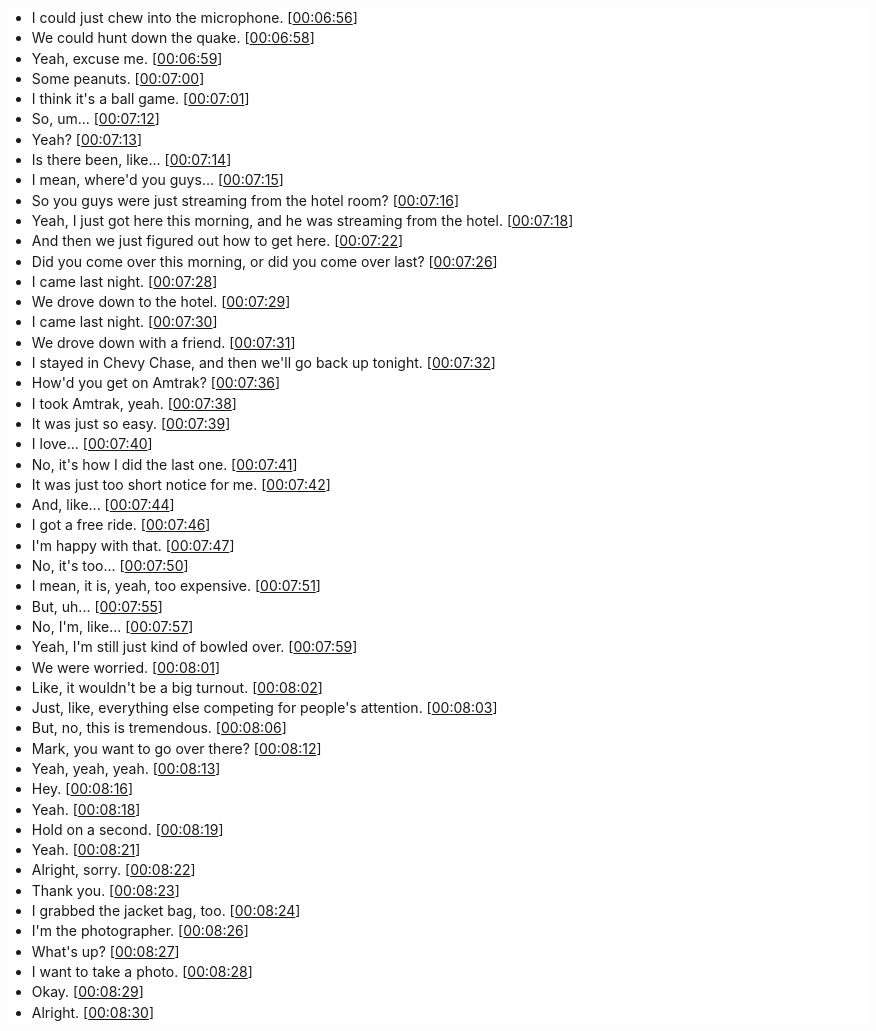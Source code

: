 *  I could just chew into the microphone. [[00:06:56](https://www.youtube.com/watch?v=scSam9rFs6s&t=416.0s)]
*  We could hunt down the quake. [[00:06:58](https://www.youtube.com/watch?v=scSam9rFs6s&t=418.0s)]
*  Yeah, excuse me. [[00:06:59](https://www.youtube.com/watch?v=scSam9rFs6s&t=419.0s)]
*  Some peanuts. [[00:07:00](https://www.youtube.com/watch?v=scSam9rFs6s&t=420.0s)]
*  I think it's a ball game. [[00:07:01](https://www.youtube.com/watch?v=scSam9rFs6s&t=421.0s)]
*  So, um... [[00:07:12](https://www.youtube.com/watch?v=scSam9rFs6s&t=432.0s)]
*  Yeah? [[00:07:13](https://www.youtube.com/watch?v=scSam9rFs6s&t=433.0s)]
*  Is there been, like... [[00:07:14](https://www.youtube.com/watch?v=scSam9rFs6s&t=434.0s)]
*  I mean, where'd you guys... [[00:07:15](https://www.youtube.com/watch?v=scSam9rFs6s&t=435.0s)]
*  So you guys were just streaming from the hotel room? [[00:07:16](https://www.youtube.com/watch?v=scSam9rFs6s&t=436.0s)]
*  Yeah, I just got here this morning, and he was streaming from the hotel. [[00:07:18](https://www.youtube.com/watch?v=scSam9rFs6s&t=438.0s)]
*  And then we just figured out how to get here. [[00:07:22](https://www.youtube.com/watch?v=scSam9rFs6s&t=442.0s)]
*  Did you come over this morning, or did you come over last? [[00:07:26](https://www.youtube.com/watch?v=scSam9rFs6s&t=446.0s)]
*  I came last night. [[00:07:28](https://www.youtube.com/watch?v=scSam9rFs6s&t=448.0s)]
*  We drove down to the hotel. [[00:07:29](https://www.youtube.com/watch?v=scSam9rFs6s&t=449.0s)]
*  I came last night. [[00:07:30](https://www.youtube.com/watch?v=scSam9rFs6s&t=450.0s)]
*  We drove down with a friend. [[00:07:31](https://www.youtube.com/watch?v=scSam9rFs6s&t=451.0s)]
*  I stayed in Chevy Chase, and then we'll go back up tonight. [[00:07:32](https://www.youtube.com/watch?v=scSam9rFs6s&t=452.0s)]
*  How'd you get on Amtrak? [[00:07:36](https://www.youtube.com/watch?v=scSam9rFs6s&t=456.0s)]
*  I took Amtrak, yeah. [[00:07:38](https://www.youtube.com/watch?v=scSam9rFs6s&t=458.0s)]
*  It was just so easy. [[00:07:39](https://www.youtube.com/watch?v=scSam9rFs6s&t=459.0s)]
*  I love... [[00:07:40](https://www.youtube.com/watch?v=scSam9rFs6s&t=460.0s)]
*  No, it's how I did the last one. [[00:07:41](https://www.youtube.com/watch?v=scSam9rFs6s&t=461.0s)]
*  It was just too short notice for me. [[00:07:42](https://www.youtube.com/watch?v=scSam9rFs6s&t=462.0s)]
*  And, like... [[00:07:44](https://www.youtube.com/watch?v=scSam9rFs6s&t=464.0s)]
*  I got a free ride. [[00:07:46](https://www.youtube.com/watch?v=scSam9rFs6s&t=466.0s)]
*  I'm happy with that. [[00:07:47](https://www.youtube.com/watch?v=scSam9rFs6s&t=467.0s)]
*  No, it's too... [[00:07:50](https://www.youtube.com/watch?v=scSam9rFs6s&t=470.0s)]
*  I mean, it is, yeah, too expensive. [[00:07:51](https://www.youtube.com/watch?v=scSam9rFs6s&t=471.0s)]
*  But, uh... [[00:07:55](https://www.youtube.com/watch?v=scSam9rFs6s&t=475.0s)]
*  No, I'm, like... [[00:07:57](https://www.youtube.com/watch?v=scSam9rFs6s&t=477.0s)]
*  Yeah, I'm still just kind of bowled over. [[00:07:59](https://www.youtube.com/watch?v=scSam9rFs6s&t=479.0s)]
*  We were worried. [[00:08:01](https://www.youtube.com/watch?v=scSam9rFs6s&t=481.0s)]
*  Like, it wouldn't be a big turnout. [[00:08:02](https://www.youtube.com/watch?v=scSam9rFs6s&t=482.0s)]
*  Just, like, everything else competing for people's attention. [[00:08:03](https://www.youtube.com/watch?v=scSam9rFs6s&t=483.0s)]
*  But, no, this is tremendous. [[00:08:06](https://www.youtube.com/watch?v=scSam9rFs6s&t=486.0s)]
*  Mark, you want to go over there? [[00:08:12](https://www.youtube.com/watch?v=scSam9rFs6s&t=492.0s)]
*  Yeah, yeah, yeah. [[00:08:13](https://www.youtube.com/watch?v=scSam9rFs6s&t=493.0s)]
*  Hey. [[00:08:16](https://www.youtube.com/watch?v=scSam9rFs6s&t=496.0s)]
*  Yeah. [[00:08:18](https://www.youtube.com/watch?v=scSam9rFs6s&t=498.0s)]
*  Hold on a second. [[00:08:19](https://www.youtube.com/watch?v=scSam9rFs6s&t=499.0s)]
*  Yeah. [[00:08:21](https://www.youtube.com/watch?v=scSam9rFs6s&t=501.0s)]
*  Alright, sorry. [[00:08:22](https://www.youtube.com/watch?v=scSam9rFs6s&t=502.0s)]
*  Thank you. [[00:08:23](https://www.youtube.com/watch?v=scSam9rFs6s&t=503.0s)]
*  I grabbed the jacket bag, too. [[00:08:24](https://www.youtube.com/watch?v=scSam9rFs6s&t=504.0s)]
*  I'm the photographer. [[00:08:26](https://www.youtube.com/watch?v=scSam9rFs6s&t=506.0s)]
*  What's up? [[00:08:27](https://www.youtube.com/watch?v=scSam9rFs6s&t=507.0s)]
*  I want to take a photo. [[00:08:28](https://www.youtube.com/watch?v=scSam9rFs6s&t=508.0s)]
*  Okay. [[00:08:29](https://www.youtube.com/watch?v=scSam9rFs6s&t=509.0s)]
*  Alright. [[00:08:30](https://www.youtube.com/watch?v=scSam9rFs6s&t=510.0s)]